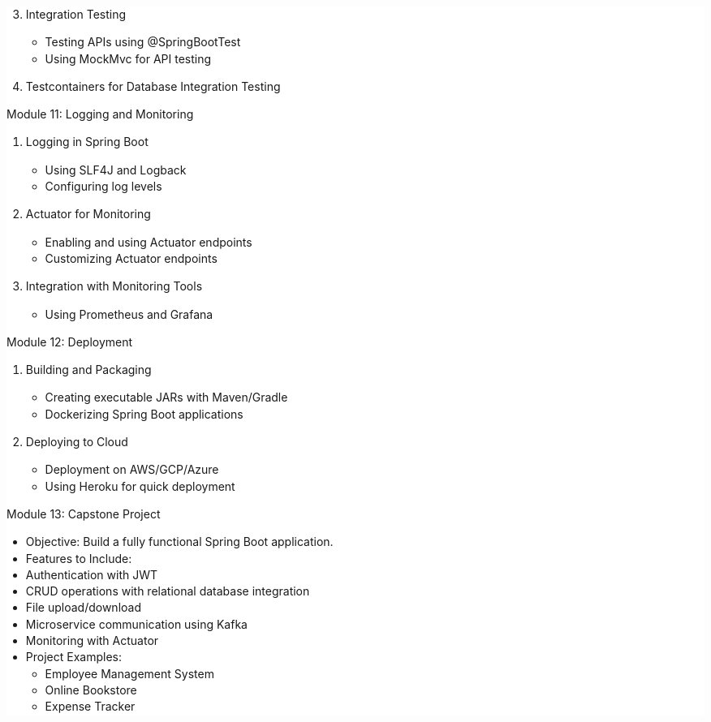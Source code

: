 3. Integration Testing

    * Testing APIs using @SpringBootTest
    * Using MockMvc for API testing

4. Testcontainers for Database Integration Testing

Module 11: Logging and Monitoring

1. Logging in Spring Boot

    * Using SLF4J and Logback
    * Configuring log levels

2. Actuator for Monitoring

    * Enabling and using Actuator endpoints
    * Customizing Actuator endpoints

3. Integration with Monitoring Tools

    * Using Prometheus and Grafana

Module 12: Deployment

1. Building and Packaging

    * Creating executable JARs with Maven/Gradle
    * Dockerizing Spring Boot applications

2. Deploying to Cloud

    * Deployment on AWS/GCP/Azure
    * Using Heroku for quick deployment

Module 13: Capstone Project

* Objective: Build a fully functional Spring Boot application.
* Features to Include:
* Authentication with JWT
* CRUD operations with relational database integration
* File upload/download
* Microservice communication using Kafka
* Monitoring with Actuator
* Project Examples:
    * Employee Management System
    * Online Bookstore
    * Expense Tracker
